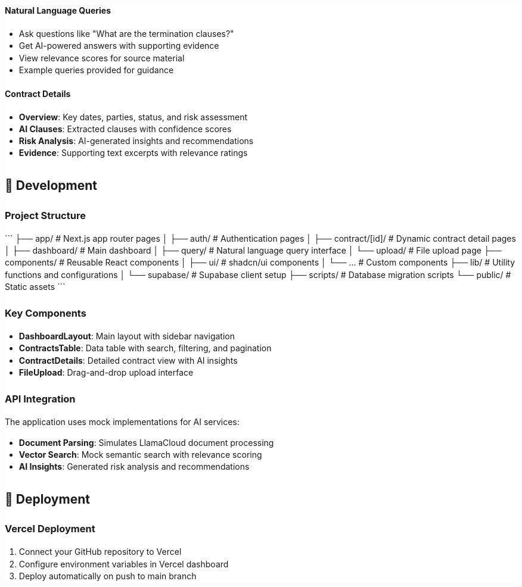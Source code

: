 #### Natural Language Queries
- Ask questions like "What are the termination clauses?"
- Get AI-powered answers with supporting evidence
- View relevance scores for source material
- Example queries provided for guidance

#### Contract Details
- **Overview**: Key dates, parties, status, and risk assessment
- **AI Clauses**: Extracted clauses with confidence scores
- **Risk Analysis**: AI-generated insights and recommendations
- **Evidence**: Supporting text excerpts with relevance ratings

## 🔧 Development

### Project Structure
\`\`\`
├── app/                    # Next.js app router pages
│   ├── auth/              # Authentication pages
│   ├── contract/[id]/     # Dynamic contract detail pages
│   ├── dashboard/         # Main dashboard
│   ├── query/             # Natural language query interface
│   └── upload/            # File upload page
├── components/            # Reusable React components
│   ├── ui/               # shadcn/ui components
│   └── ...               # Custom components
├── lib/                  # Utility functions and configurations
│   └── supabase/         # Supabase client setup
├── scripts/              # Database migration scripts
└── public/               # Static assets
\`\`\`

### Key Components
- **DashboardLayout**: Main layout with sidebar navigation
- **ContractsTable**: Data table with search, filtering, and pagination
- **ContractDetails**: Detailed contract view with AI insights
- **FileUpload**: Drag-and-drop upload interface

### API Integration
The application uses mock implementations for AI services:
- **Document Parsing**: Simulates LlamaCloud document processing
- **Vector Search**: Mock semantic search with relevance scoring
- **AI Insights**: Generated risk analysis and recommendations

## 🚀 Deployment

### Vercel Deployment
1. Connect your GitHub repository to Vercel
2. Configure environment variables in Vercel dashboard
3. Deploy automatically on push to main branch
